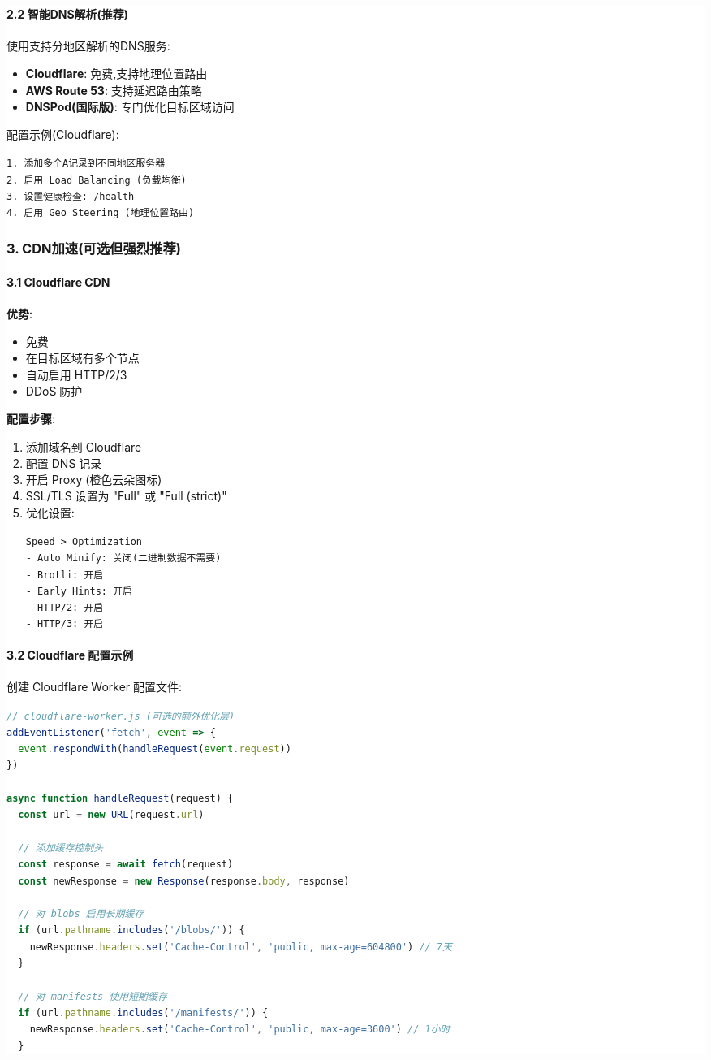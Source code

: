 #### 2.2 智能DNS解析(推荐)

使用支持分地区解析的DNS服务:

- **Cloudflare**: 免费,支持地理位置路由
- **AWS Route 53**: 支持延迟路由策略
- **DNSPod(国际版)**: 专门优化目标区域访问

配置示例(Cloudflare):
```
1. 添加多个A记录到不同地区服务器
2. 启用 Load Balancing (负载均衡)
3. 设置健康检查: /health
4. 启用 Geo Steering (地理位置路由)
```

### 3. CDN加速(可选但强烈推荐)

#### 3.1 Cloudflare CDN

**优势**:
- 免费
- 在目标区域有多个节点
- 自动启用 HTTP/2/3
- DDoS 防护

**配置步骤**:

1. 添加域名到 Cloudflare
2. 配置 DNS 记录
3. 开启 Proxy (橙色云朵图标)
4. SSL/TLS 设置为 "Full" 或 "Full (strict)"
5. 优化设置:
   ```
   Speed > Optimization
   - Auto Minify: 关闭(二进制数据不需要)
   - Brotli: 开启
   - Early Hints: 开启
   - HTTP/2: 开启
   - HTTP/3: 开启
   ```

#### 3.2 Cloudflare 配置示例

创建 Cloudflare Worker 配置文件:

```javascript
// cloudflare-worker.js (可选的额外优化层)
addEventListener('fetch', event => {
  event.respondWith(handleRequest(event.request))
})

async function handleRequest(request) {
  const url = new URL(request.url)
  
  // 添加缓存控制头
  const response = await fetch(request)
  const newResponse = new Response(response.body, response)
  
  // 对 blobs 启用长期缓存
  if (url.pathname.includes('/blobs/')) {
    newResponse.headers.set('Cache-Control', 'public, max-age=604800') // 7天
  }
  
  // 对 manifests 使用短期缓存
  if (url.pathname.includes('/manifests/')) {
    newResponse.headers.set('Cache-Control', 'public, max-age=3600') // 1小时
  }
```
